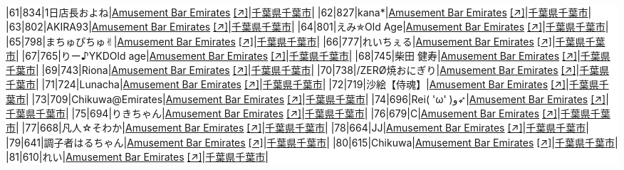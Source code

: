 |61|834|<span class="rank-name-dl">1日店長およね</span>|<a href="/darts/rank/shops/ffbe924bf97d20b4a3f63593b5358cc4.html">Amusement Bar Emirates</a> <a href="https://search.dartslive.com/jp/shop/ffbe924bf97d20b4a3f63593b5358cc4">[↗]</a>|<a href="/darts/rank/千葉県/千葉市">千葉県千葉市</a>|
|62|827|<span class="rank-name-dl">kana*</span>|<a href="/darts/rank/shops/ffbe924bf97d20b4a3f63593b5358cc4.html">Amusement Bar Emirates</a> <a href="https://search.dartslive.com/jp/shop/ffbe924bf97d20b4a3f63593b5358cc4">[↗]</a>|<a href="/darts/rank/千葉県/千葉市">千葉県千葉市</a>|
|63|802|<span class="rank-name-dl">AKIRA93</span>|<a href="/darts/rank/shops/ffbe924bf97d20b4a3f63593b5358cc4.html">Amusement Bar Emirates</a> <a href="https://search.dartslive.com/jp/shop/ffbe924bf97d20b4a3f63593b5358cc4">[↗]</a>|<a href="/darts/rank/千葉県/千葉市">千葉県千葉市</a>|
|64|801|<span class="rank-name-dl">えみ✯Old Age</span>|<a href="/darts/rank/shops/ffbe924bf97d20b4a3f63593b5358cc4.html">Amusement Bar Emirates</a> <a href="https://search.dartslive.com/jp/shop/ffbe924bf97d20b4a3f63593b5358cc4">[↗]</a>|<a href="/darts/rank/千葉県/千葉市">千葉県千葉市</a>|
|65|798|<span class="rank-name-dl">まちゅぴちゅ✌︎</span>|<a href="/darts/rank/shops/ffbe924bf97d20b4a3f63593b5358cc4.html">Amusement Bar Emirates</a> <a href="https://search.dartslive.com/jp/shop/ffbe924bf97d20b4a3f63593b5358cc4">[↗]</a>|<a href="/darts/rank/千葉県/千葉市">千葉県千葉市</a>|
|66|777|<span class="rank-name-dl">れいちぇる</span>|<a href="/darts/rank/shops/ffbe924bf97d20b4a3f63593b5358cc4.html">Amusement Bar Emirates</a> <a href="https://search.dartslive.com/jp/shop/ffbe924bf97d20b4a3f63593b5358cc4">[↗]</a>|<a href="/darts/rank/千葉県/千葉市">千葉県千葉市</a>|
|67|765|<span class="rank-name-dl">りー♪YKDOld age</span>|<a href="/darts/rank/shops/ffbe924bf97d20b4a3f63593b5358cc4.html">Amusement Bar Emirates</a> <a href="https://search.dartslive.com/jp/shop/ffbe924bf97d20b4a3f63593b5358cc4">[↗]</a>|<a href="/darts/rank/千葉県/千葉市">千葉県千葉市</a>|
|68|745|<span class="rank-name-dl">柴田 健寿</span>|<a href="/darts/rank/shops/ffbe924bf97d20b4a3f63593b5358cc4.html">Amusement Bar Emirates</a> <a href="https://search.dartslive.com/jp/shop/ffbe924bf97d20b4a3f63593b5358cc4">[↗]</a>|<a href="/darts/rank/千葉県/千葉市">千葉県千葉市</a>|
|69|743|<span class="rank-name-dl">Riona</span>|<a href="/darts/rank/shops/ffbe924bf97d20b4a3f63593b5358cc4.html">Amusement Bar Emirates</a> <a href="https://search.dartslive.com/jp/shop/ffbe924bf97d20b4a3f63593b5358cc4">[↗]</a>|<a href="/darts/rank/千葉県/千葉市">千葉県千葉市</a>|
|70|738|<span class="rank-name-dl">/ZERØ焼おにぎり</span>|<a href="/darts/rank/shops/ffbe924bf97d20b4a3f63593b5358cc4.html">Amusement Bar Emirates</a> <a href="https://search.dartslive.com/jp/shop/ffbe924bf97d20b4a3f63593b5358cc4">[↗]</a>|<a href="/darts/rank/千葉県/千葉市">千葉県千葉市</a>|
|71|724|<span class="rank-name-dl">Lunacha</span>|<a href="/darts/rank/shops/ffbe924bf97d20b4a3f63593b5358cc4.html">Amusement Bar Emirates</a> <a href="https://search.dartslive.com/jp/shop/ffbe924bf97d20b4a3f63593b5358cc4">[↗]</a>|<a href="/darts/rank/千葉県/千葉市">千葉県千葉市</a>|
|72|719|<span class="rank-name-dl">沙絵【侍魂】</span>|<a href="/darts/rank/shops/ffbe924bf97d20b4a3f63593b5358cc4.html">Amusement Bar Emirates</a> <a href="https://search.dartslive.com/jp/shop/ffbe924bf97d20b4a3f63593b5358cc4">[↗]</a>|<a href="/darts/rank/千葉県/千葉市">千葉県千葉市</a>|
|73|709|<span class="rank-name-dl">Chikuwa@Emirates</span>|<a href="/darts/rank/shops/ffbe924bf97d20b4a3f63593b5358cc4.html">Amusement Bar Emirates</a> <a href="https://search.dartslive.com/jp/shop/ffbe924bf97d20b4a3f63593b5358cc4">[↗]</a>|<a href="/darts/rank/千葉県/千葉市">千葉県千葉市</a>|
|74|696|<span class="rank-name-dl">Rei( &#x27;ω&#x27; )و➶</span>|<a href="/darts/rank/shops/ffbe924bf97d20b4a3f63593b5358cc4.html">Amusement Bar Emirates</a> <a href="https://search.dartslive.com/jp/shop/ffbe924bf97d20b4a3f63593b5358cc4">[↗]</a>|<a href="/darts/rank/千葉県/千葉市">千葉県千葉市</a>|
|75|694|<span class="rank-name-dl">りきちゃん</span>|<a href="/darts/rank/shops/ffbe924bf97d20b4a3f63593b5358cc4.html">Amusement Bar Emirates</a> <a href="https://search.dartslive.com/jp/shop/ffbe924bf97d20b4a3f63593b5358cc4">[↗]</a>|<a href="/darts/rank/千葉県/千葉市">千葉県千葉市</a>|
|76|679|<span class="rank-name-dl">C</span>|<a href="/darts/rank/shops/ffbe924bf97d20b4a3f63593b5358cc4.html">Amusement Bar Emirates</a> <a href="https://search.dartslive.com/jp/shop/ffbe924bf97d20b4a3f63593b5358cc4">[↗]</a>|<a href="/darts/rank/千葉県/千葉市">千葉県千葉市</a>|
|77|668|<span class="rank-name-dl">凡人☆そわか</span>|<a href="/darts/rank/shops/ffbe924bf97d20b4a3f63593b5358cc4.html">Amusement Bar Emirates</a> <a href="https://search.dartslive.com/jp/shop/ffbe924bf97d20b4a3f63593b5358cc4">[↗]</a>|<a href="/darts/rank/千葉県/千葉市">千葉県千葉市</a>|
|78|664|<span class="rank-name-dl">JJ</span>|<a href="/darts/rank/shops/ffbe924bf97d20b4a3f63593b5358cc4.html">Amusement Bar Emirates</a> <a href="https://search.dartslive.com/jp/shop/ffbe924bf97d20b4a3f63593b5358cc4">[↗]</a>|<a href="/darts/rank/千葉県/千葉市">千葉県千葉市</a>|
|79|641|<span class="rank-name-dl">調子者はるちゃん</span>|<a href="/darts/rank/shops/ffbe924bf97d20b4a3f63593b5358cc4.html">Amusement Bar Emirates</a> <a href="https://search.dartslive.com/jp/shop/ffbe924bf97d20b4a3f63593b5358cc4">[↗]</a>|<a href="/darts/rank/千葉県/千葉市">千葉県千葉市</a>|
|80|615|<span class="rank-name-dl">Chikuwa</span>|<a href="/darts/rank/shops/ffbe924bf97d20b4a3f63593b5358cc4.html">Amusement Bar Emirates</a> <a href="https://search.dartslive.com/jp/shop/ffbe924bf97d20b4a3f63593b5358cc4">[↗]</a>|<a href="/darts/rank/千葉県/千葉市">千葉県千葉市</a>|
|81|610|<span class="rank-name-dl">れい</span>|<a href="/darts/rank/shops/ffbe924bf97d20b4a3f63593b5358cc4.html">Amusement Bar Emirates</a> <a href="https://search.dartslive.com/jp/shop/ffbe924bf97d20b4a3f63593b5358cc4">[↗]</a>|<a href="/darts/rank/千葉県/千葉市">千葉県千葉市</a>|
